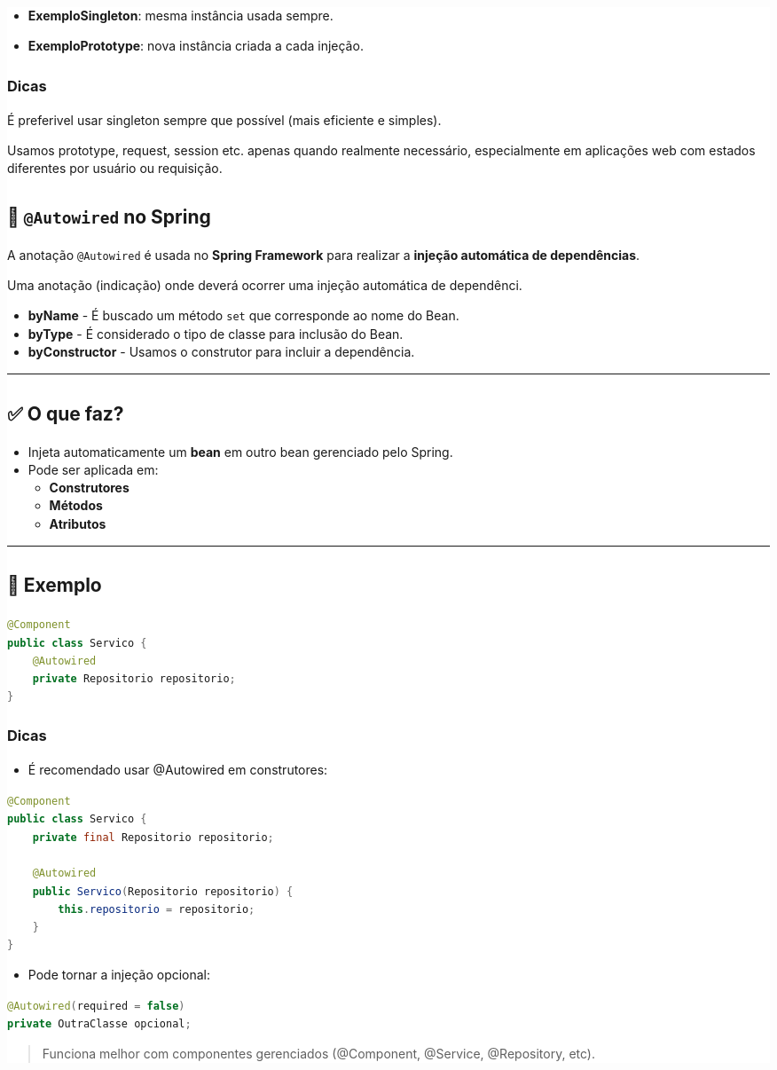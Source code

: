 - **ExemploSingleton**: mesma instância usada sempre.

- **ExemploPrototype**: nova instância criada a cada injeção.

### Dicas

É preferivel usar singleton sempre que possível (mais eficiente e simples).

Usamos prototype, request, session etc. apenas quando realmente necessário, especialmente em aplicações web com estados diferentes por usuário ou requisição.

## 🔧 `@Autowired` no Spring

A anotação `@Autowired` é usada no **Spring Framework** para realizar a **injeção automática de dependências**.

Uma anotação (indicação) onde deverá ocorrer uma injeção automática de dependênci.

- **byName** - É buscado um método `set` que corresponde ao nome do Bean.
- **byType** - É considerado o tipo de classe para inclusão do Bean.
- **byConstructor** - Usamos o construtor para incluir a dependência.
---

## ✅ O que faz?

- Injeta automaticamente um **bean** em outro bean gerenciado pelo Spring.
- Pode ser aplicada em:
  - **Construtores**
  - **Métodos**
  - **Atributos**

---

## 📌 Exemplo

```java
@Component
public class Servico {
    @Autowired
    private Repositorio repositorio;
}
```

### Dicas

- É recomendado usar @Autowired em construtores:

```java
@Component
public class Servico {
    private final Repositorio repositorio;

    @Autowired
    public Servico(Repositorio repositorio) {
        this.repositorio = repositorio;
    }
}
```

- Pode tornar a injeção opcional:
```java
@Autowired(required = false)
private OutraClasse opcional;
```
> Funciona melhor com componentes gerenciados (@Component, @Service, @Repository, etc).





